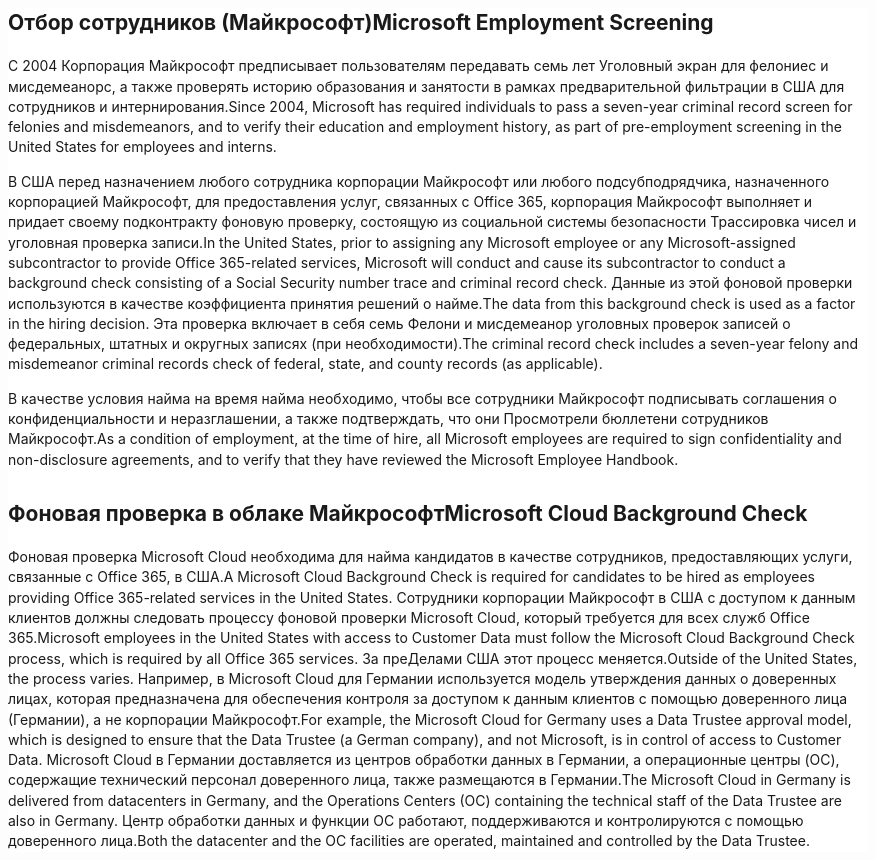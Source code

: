 ## <a name="microsoft-employment-screening"></a><span data-ttu-id="796d3-159">Отбор сотрудников (Майкрософт)</span><span class="sxs-lookup"><span data-stu-id="796d3-159">Microsoft Employment Screening</span></span>
<span data-ttu-id="796d3-160">С 2004 Корпорация Майкрософт предписывает пользователям передавать семь лет Уголовный экран для фелониес и мисдемеанорс, а также проверять историю образования и занятости в рамках предварительной фильтрации в США для сотрудников и интернирования.</span><span class="sxs-lookup"><span data-stu-id="796d3-160">Since 2004, Microsoft has required individuals to pass a seven-year criminal record screen for felonies and misdemeanors, and to verify their education and employment history, as part of pre-employment screening in the United States for employees and interns.</span></span>

<span data-ttu-id="796d3-161">В США перед назначением любого сотрудника корпорации Майкрософт или любого подсубподрядчика, назначенного корпорацией Майкрософт, для предоставления услуг, связанных с Office 365, корпорация Майкрософт выполняет и придает своему подконтракту фоновую проверку, состоящую из социальной системы безопасности Трассировка чисел и уголовная проверка записи.</span><span class="sxs-lookup"><span data-stu-id="796d3-161">In the United States, prior to assigning any Microsoft employee or any Microsoft-assigned subcontractor to provide Office 365-related services, Microsoft will conduct and cause its subcontractor to conduct a background check consisting of a Social Security number trace and criminal record check.</span></span> <span data-ttu-id="796d3-162">Данные из этой фоновой проверки используются в качестве коэффициента принятия решений о найме.</span><span class="sxs-lookup"><span data-stu-id="796d3-162">The data from this background check is used as a factor in the hiring decision.</span></span> <span data-ttu-id="796d3-163">Эта проверка включает в себя семь Фелони и мисдемеанор уголовных проверок записей о федеральных, штатных и округных записях (при необходимости).</span><span class="sxs-lookup"><span data-stu-id="796d3-163">The criminal record check includes a seven-year felony and misdemeanor criminal records check of federal, state, and county records (as applicable).</span></span>

<span data-ttu-id="796d3-164">В качестве условия найма на время найма необходимо, чтобы все сотрудники Майкрософт подписывать соглашения о конфиденциальности и неразглашении, а также подтверждать, что они Просмотрели бюллетени сотрудников Майкрософт.</span><span class="sxs-lookup"><span data-stu-id="796d3-164">As a condition of employment, at the time of hire, all Microsoft employees are required to sign confidentiality and non-disclosure agreements, and to verify that they have reviewed the Microsoft Employee Handbook.</span></span>

## <a name="microsoft-cloud-background-check"></a><span data-ttu-id="796d3-165">Фоновая проверка в облаке Майкрософт</span><span class="sxs-lookup"><span data-stu-id="796d3-165">Microsoft Cloud Background Check</span></span>
<span data-ttu-id="796d3-166">Фоновая проверка Microsoft Cloud необходима для найма кандидатов в качестве сотрудников, предоставляющих услуги, связанные с Office 365, в США.</span><span class="sxs-lookup"><span data-stu-id="796d3-166">A Microsoft Cloud Background Check is required for candidates to be hired as employees providing Office 365-related services in the United States.</span></span> <span data-ttu-id="796d3-167">Сотрудники корпорации Майкрософт в США с доступом к данным клиентов должны следовать процессу фоновой проверки Microsoft Cloud, который требуется для всех служб Office 365.</span><span class="sxs-lookup"><span data-stu-id="796d3-167">Microsoft employees in the United States with access to Customer Data must follow the Microsoft Cloud Background Check process, which is required by all Office 365 services.</span></span> <span data-ttu-id="796d3-168">За преДелами США этот процесс меняется.</span><span class="sxs-lookup"><span data-stu-id="796d3-168">Outside of the United States, the process varies.</span></span> <span data-ttu-id="796d3-169">Например, в Microsoft Cloud для Германии используется модель утверждения данных о доверенных лицах, которая предназначена для обеспечения контроля за доступом к данным клиентов с помощью доверенного лица (Германии), а не корпорации Майкрософт.</span><span class="sxs-lookup"><span data-stu-id="796d3-169">For example, the Microsoft Cloud for Germany uses a Data Trustee approval model, which is designed to ensure that the Data Trustee (a German company), and not Microsoft, is in control of access to Customer Data.</span></span> <span data-ttu-id="796d3-170">Microsoft Cloud в Германии доставляется из центров обработки данных в Германии, а операционные центры (OC), содержащие технический персонал доверенного лица, также размещаются в Германии.</span><span class="sxs-lookup"><span data-stu-id="796d3-170">The Microsoft Cloud in Germany is delivered from datacenters in Germany, and the Operations Centers (OC) containing the technical staff of the Data Trustee are also in Germany.</span></span> <span data-ttu-id="796d3-171">Центр обработки данных и функции OC работают, поддерживаются и контролируются с помощью доверенного лица.</span><span class="sxs-lookup"><span data-stu-id="796d3-171">Both the datacenter and the OC facilities are operated, maintained and controlled by the Data Trustee.</span></span>
